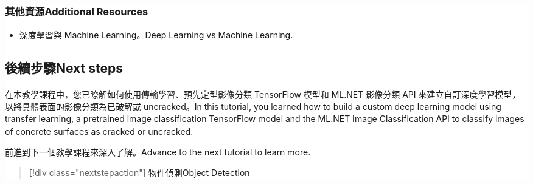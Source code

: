 ### <a name="additional-resources"></a><span data-ttu-id="86ae4-331">其他資源</span><span class="sxs-lookup"><span data-stu-id="86ae4-331">Additional Resources</span></span>

- <span data-ttu-id="86ae4-332">[深度學習與 Machine Learning](/azure/machine-learning/service/concept-deep-learning-vs-machine-learning)。</span><span class="sxs-lookup"><span data-stu-id="86ae4-332">[Deep Learning vs Machine Learning](/azure/machine-learning/service/concept-deep-learning-vs-machine-learning).</span></span>

## <a name="next-steps"></a><span data-ttu-id="86ae4-333">後續步驟</span><span class="sxs-lookup"><span data-stu-id="86ae4-333">Next steps</span></span>

<span data-ttu-id="86ae4-334">在本教學課程中，您已瞭解如何使用傳輸學習、預先定型影像分類 TensorFlow 模型和 ML.NET 影像分類 API 來建立自訂深度學習模型，以將具體表面的影像分類為已破解或 uncracked。</span><span class="sxs-lookup"><span data-stu-id="86ae4-334">In this tutorial, you learned how to build a custom deep learning model using transfer learning, a pretrained image classification TensorFlow model and the ML.NET Image Classification API to classify images of concrete surfaces as cracked or uncracked.</span></span>

<span data-ttu-id="86ae4-335">前進到下一個教學課程來深入了解。</span><span class="sxs-lookup"><span data-stu-id="86ae4-335">Advance to the next tutorial to learn more.</span></span>

> [!div class="nextstepaction"]
> [<span data-ttu-id="86ae4-336">物件偵測</span><span class="sxs-lookup"><span data-stu-id="86ae4-336">Object Detection</span></span>](object-detection-onnx.md)
